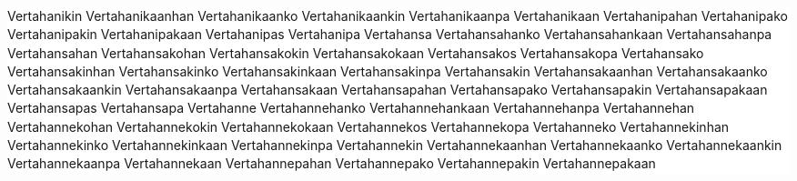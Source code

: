 Vertahanikin
Vertahanikaanhan
Vertahanikaanko
Vertahanikaankin
Vertahanikaanpa
Vertahanikaan
Vertahanipahan
Vertahanipako
Vertahanipakin
Vertahanipakaan
Vertahanipas
Vertahanipa
Vertahansa
Vertahansahanko
Vertahansahankaan
Vertahansahanpa
Vertahansahan
Vertahansakohan
Vertahansakokin
Vertahansakokaan
Vertahansakos
Vertahansakopa
Vertahansako
Vertahansakinhan
Vertahansakinko
Vertahansakinkaan
Vertahansakinpa
Vertahansakin
Vertahansakaanhan
Vertahansakaanko
Vertahansakaankin
Vertahansakaanpa
Vertahansakaan
Vertahansapahan
Vertahansapako
Vertahansapakin
Vertahansapakaan
Vertahansapas
Vertahansapa
Vertahanne
Vertahannehanko
Vertahannehankaan
Vertahannehanpa
Vertahannehan
Vertahannekohan
Vertahannekokin
Vertahannekokaan
Vertahannekos
Vertahannekopa
Vertahanneko
Vertahannekinhan
Vertahannekinko
Vertahannekinkaan
Vertahannekinpa
Vertahannekin
Vertahannekaanhan
Vertahannekaanko
Vertahannekaankin
Vertahannekaanpa
Vertahannekaan
Vertahannepahan
Vertahannepako
Vertahannepakin
Vertahannepakaan